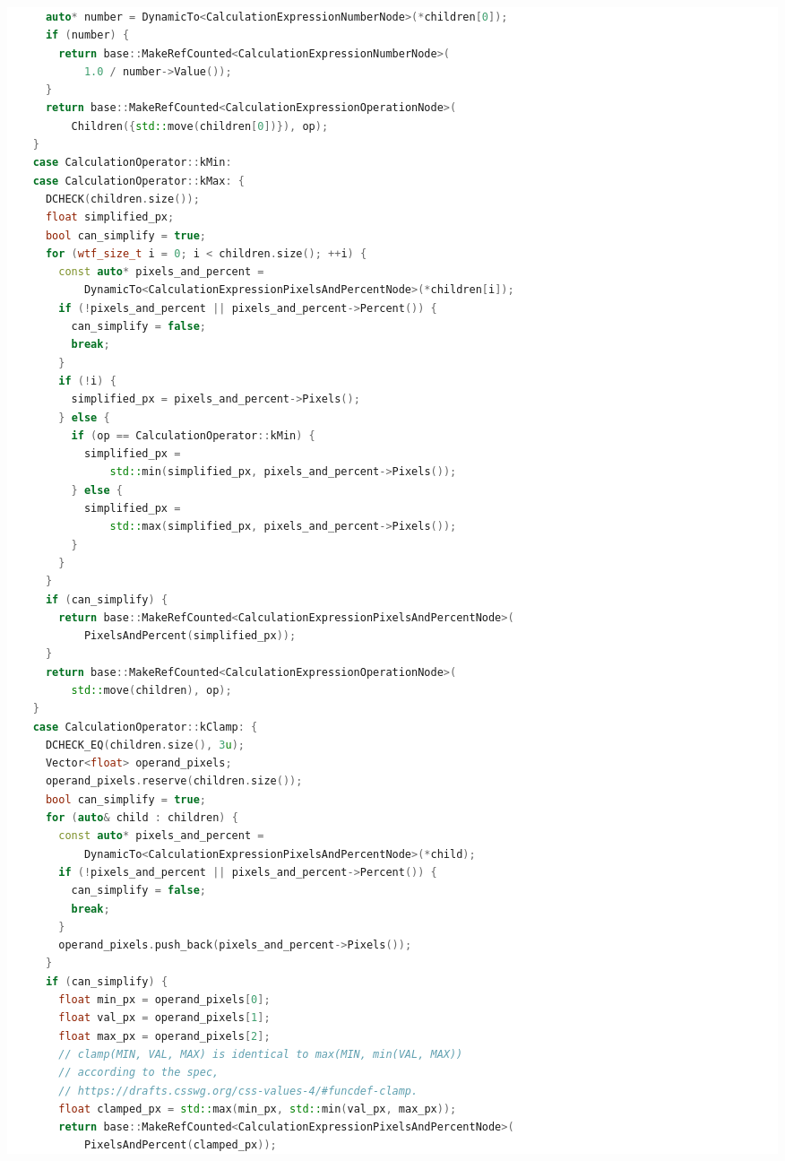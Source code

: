 ```cpp
      auto* number = DynamicTo<CalculationExpressionNumberNode>(*children[0]);
      if (number) {
        return base::MakeRefCounted<CalculationExpressionNumberNode>(
            1.0 / number->Value());
      }
      return base::MakeRefCounted<CalculationExpressionOperationNode>(
          Children({std::move(children[0])}), op);
    }
    case CalculationOperator::kMin:
    case CalculationOperator::kMax: {
      DCHECK(children.size());
      float simplified_px;
      bool can_simplify = true;
      for (wtf_size_t i = 0; i < children.size(); ++i) {
        const auto* pixels_and_percent =
            DynamicTo<CalculationExpressionPixelsAndPercentNode>(*children[i]);
        if (!pixels_and_percent || pixels_and_percent->Percent()) {
          can_simplify = false;
          break;
        }
        if (!i) {
          simplified_px = pixels_and_percent->Pixels();
        } else {
          if (op == CalculationOperator::kMin) {
            simplified_px =
                std::min(simplified_px, pixels_and_percent->Pixels());
          } else {
            simplified_px =
                std::max(simplified_px, pixels_and_percent->Pixels());
          }
        }
      }
      if (can_simplify) {
        return base::MakeRefCounted<CalculationExpressionPixelsAndPercentNode>(
            PixelsAndPercent(simplified_px));
      }
      return base::MakeRefCounted<CalculationExpressionOperationNode>(
          std::move(children), op);
    }
    case CalculationOperator::kClamp: {
      DCHECK_EQ(children.size(), 3u);
      Vector<float> operand_pixels;
      operand_pixels.reserve(children.size());
      bool can_simplify = true;
      for (auto& child : children) {
        const auto* pixels_and_percent =
            DynamicTo<CalculationExpressionPixelsAndPercentNode>(*child);
        if (!pixels_and_percent || pixels_and_percent->Percent()) {
          can_simplify = false;
          break;
        }
        operand_pixels.push_back(pixels_and_percent->Pixels());
      }
      if (can_simplify) {
        float min_px = operand_pixels[0];
        float val_px = operand_pixels[1];
        float max_px = operand_pixels[2];
        // clamp(MIN, VAL, MAX) is identical to max(MIN, min(VAL, MAX))
        // according to the spec,
        // https://drafts.csswg.org/css-values-4/#funcdef-clamp.
        float clamped_px = std::max(min_px, std::min(val_px, max_px));
        return base::MakeRefCounted<CalculationExpressionPixelsAndPercentNode>(
            PixelsAndPercent(clamped_px));
```